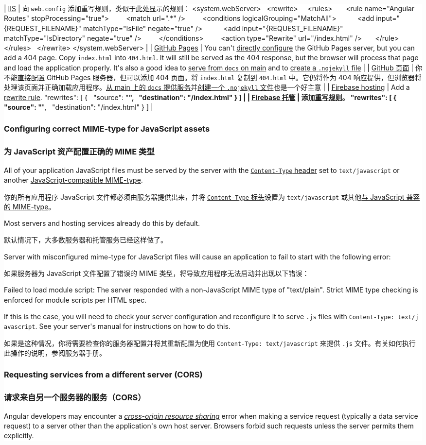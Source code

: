 | [IIS](https://www.iis.net) | 向 `web.config` 添加重写规则，类似于[此处](https://stackoverflow.com/a/26152011)显示的规则：<code-example format="xml" language="xml"> &lt;system.webServer&gt; &NewLine;&nbsp; &lt;rewrite&gt; &NewLine;&nbsp;&nbsp;&nbsp; &lt;rules&gt; &NewLine;&nbsp;&nbsp;&nbsp;&nbsp;&nbsp; &lt;rule name="Angular Routes" stopProcessing="true"&gt; &NewLine;&nbsp;&nbsp;&nbsp;&nbsp;&nbsp;&nbsp;&nbsp; &lt;match url=".*" /&gt; &NewLine;&nbsp;&nbsp;&nbsp;&nbsp;&nbsp;&nbsp;&nbsp; &lt;conditions logicalGrouping="MatchAll"&gt; &NewLine;&nbsp;&nbsp;&nbsp;&nbsp;&nbsp;&nbsp;&nbsp;&nbsp;&nbsp; &lt;add input="{REQUEST_FILENAME}" matchType="IsFile" negate="true" /&gt; &NewLine;&nbsp;&nbsp;&nbsp;&nbsp;&nbsp;&nbsp;&nbsp;&nbsp;&nbsp; &lt;add input="{REQUEST_FILENAME}" matchType="IsDirectory" negate="true" /&gt; &NewLine;&nbsp;&nbsp;&nbsp;&nbsp;&nbsp;&nbsp;&nbsp; &lt;/conditions&gt; &NewLine;&nbsp;&nbsp;&nbsp;&nbsp;&nbsp;&nbsp;&nbsp; &lt;action type="Rewrite" url="/index.html" /&gt; &NewLine;&nbsp;&nbsp;&nbsp;&nbsp;&nbsp; &lt;/rule&gt; &NewLine;&nbsp;&nbsp;&nbsp; &lt;/rules&gt; &NewLine;&nbsp; &lt;/rewrite&gt; &NewLine;&lt;/system.webServer&gt; </code-example> |
| [GitHub Pages](https://pages.github.com) | You can't [directly configure](https://github.com/isaacs/github/issues/408) the GitHub Pages server, but you can add a 404 page. Copy `index.html` into `404.html`. It will still be served as the 404 response, but the browser will process that page and load the application properly. It's also a good idea to [serve from `docs` on main](https://docs.github.com/en/pages/getting-started-with-github-pages/configuring-a-publishing-source-for-your-github-pages-site#choosing-a-publishing-source) and to [create a `.nojekyll` file](https://www.bennadel.com/blog/3181-including-node-modules-and-vendors-folders-in-your-github-pages-site.htm) |
| [GitHub 页面](https://pages.github.com) | 你不能[直接配置](https://github.com/isaacs/github/issues/408) GitHub Pages 服务器，但可以添加 404 页面。将 `index.html` 复制到 `404.html` 中。它仍将作为 404 响应提供，但浏览器将处理该页面并正确加载应用程序。[从 main 上的 `docs` 提供服务](https://docs.github.com/en/pages/getting-started-with-github-pages/configuring-a-publishing-source-for-your-github-pages-site#choosing-a-publishing-source)并[创建一个 `.nojekyll` 文件](https://www.bennadel.com/blog/3181-including-node-modules-and-vendors-folders-in-your-github-pages-site.htm)也是一个好主意 |
| [Firebase hosting](https://firebase.google.com/docs/hosting) | Add a [rewrite rule](https://firebase.google.com/docs/hosting/url-redirects-rewrites#section-rewrites). <code-example language="json"> "rewrites": [ { &NewLine;&nbsp; "source": "**", &NewLine;&nbsp; "destination": "/index.html" &NewLine;} ] </code-example> |
| [Firebase 托管](https://firebase.google.com/docs/hosting) | 添加[重写规则](https://firebase.google.com/docs/hosting/url-redirects-rewrites#section-rewrites)。<code-example language="json"> "rewrites": [ { &NewLine;&nbsp; "source": "**", &NewLine;&nbsp; "destination": "/index.html" &NewLine;} ] </code-example> |

<a id="mime"></a>

### Configuring correct MIME-type for JavaScript assets

### 为 JavaScript 资产配置正确的 MIME 类型

All of your application JavaScript files must be served by the server with the [`Content-Type` header](https://developer.mozilla.org/docs/Web/HTTP/Headers/Content-Type) set to `text/javascript` or another [JavaScript-compatible MIME-type](https://developer.mozilla.org/docs/Web/HTTP/Basics_of_HTTP/MIME_types#textjavascript).

你的所有应用程序 JavaScript 文件都必须由服务器提供出来，并将 [`Content-Type` 标头](https://developer.mozilla.org/docs/Web/HTTP/Headers/Content-Type)设置为 `text/javascript` 或其他[与 JavaScript 兼容的 MIME-type](https://developer.mozilla.org/docs/Web/HTTP/Basics_of_HTTP/MIME_types#textjavascript)。

Most servers and hosting services already do this by default.

默认情况下，大多数服务器和托管服务已经这样做了。

Server with misconfigured mime-type for JavaScript files will cause an application to fail to start with the following error:

如果服务器为 JavaScript 文件配置了错误的 MIME 类型，将导致应用程序无法启动并出现以下错误：

<code-example format="output" hideCopy language="shell">

Failed to load module script: The server responded with a non-JavaScript MIME type of "text/plain". Strict MIME type checking is enforced for module scripts per HTML spec.

</code-example>

If this is the case, you will need to check your server configuration and reconfigure it to serve `.js` files with `Content-Type: text/javascript`.
See your server's manual for instructions on how to do this.

如果是这种情况，你将需要检查你的服务器配置并将其重新配置为使用 `Content-Type: text/javascript` 来提供 `.js` 文件。有关如何执行此操作的说明，参阅服务器手册。

<a id="cors"></a>

### Requesting services from a different server (CORS)

### 请求来自另一个服务器的服务（CORS）

Angular developers may encounter a [*cross-origin resource sharing*](https://en.wikipedia.org/wiki/Cross-origin_resource_sharing "Cross-origin resource sharing") error when making a service request (typically a data service request) to a server other than the application's own host server.
Browsers forbid such requests unless the server permits them explicitly.
